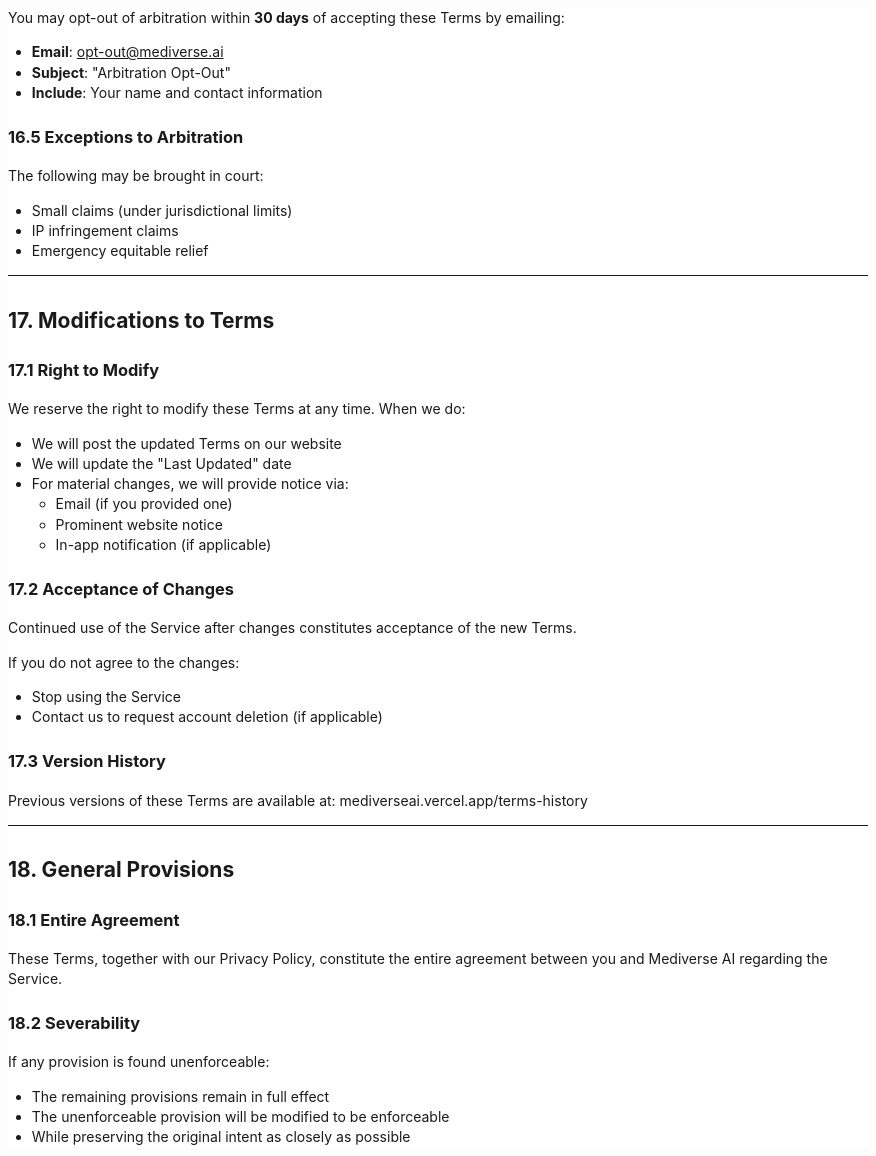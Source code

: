 You may opt-out of arbitration within **30 days** of accepting these Terms by emailing:
- **Email**: opt-out@mediverse.ai
- **Subject**: "Arbitration Opt-Out"
- **Include**: Your name and contact information

### 16.5 Exceptions to Arbitration

The following may be brought in court:
- Small claims (under jurisdictional limits)
- IP infringement claims
- Emergency equitable relief

---

## 17. Modifications to Terms

### 17.1 Right to Modify

We reserve the right to modify these Terms at any time. When we do:
- We will post the updated Terms on our website
- We will update the "Last Updated" date
- For material changes, we will provide notice via:
  - Email (if you provided one)
  - Prominent website notice
  - In-app notification (if applicable)

### 17.2 Acceptance of Changes

Continued use of the Service after changes constitutes acceptance of the new Terms.

If you do not agree to the changes:
- Stop using the Service
- Contact us to request account deletion (if applicable)

### 17.3 Version History

Previous versions of these Terms are available at: mediverseai.vercel.app/terms-history

---

## 18. General Provisions

### 18.1 Entire Agreement

These Terms, together with our Privacy Policy, constitute the entire agreement between you and Mediverse AI regarding the Service.

### 18.2 Severability

If any provision is found unenforceable:
- The remaining provisions remain in full effect
- The unenforceable provision will be modified to be enforceable
- While preserving the original intent as closely as possible
